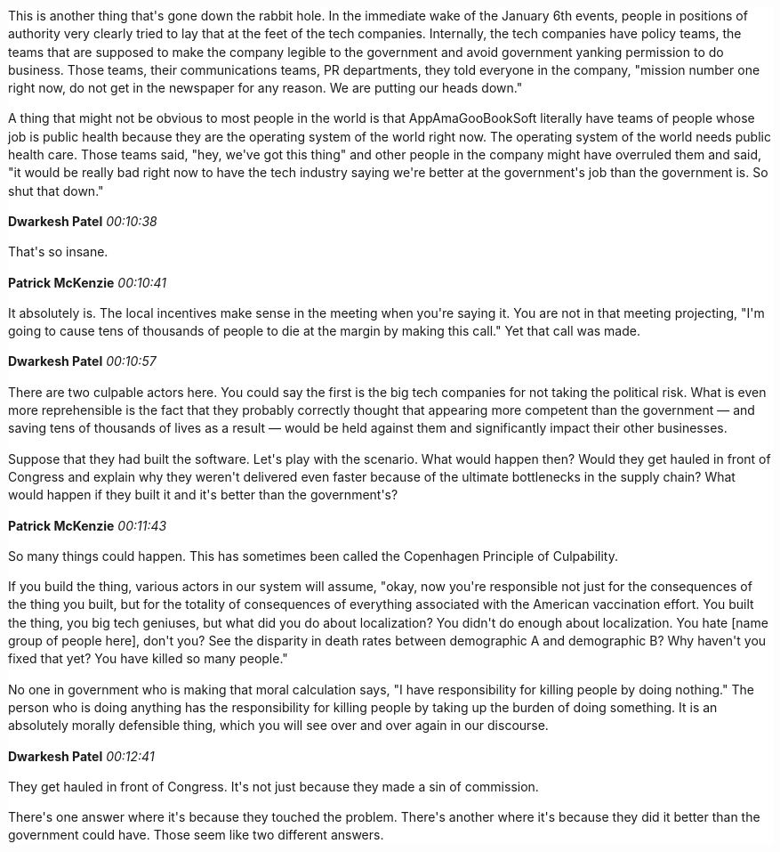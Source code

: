 This is another thing that's gone down the rabbit hole. In the immediate wake of the January 6th events, people in positions of authority very clearly tried to lay that at the feet of the tech companies. Internally, the tech companies have policy teams, the teams that are supposed to make the company legible to the government and avoid government yanking permission to do business. Those teams, their communications teams, PR departments, they told everyone in the company, "mission number one right now, do not get in the newspaper for any reason. We are putting our heads down."

A thing that might not be obvious to most people in the world is that AppAmaGooBookSoft literally have teams of people whose job is public health because they are the operating system of the world right now. The operating system of the world needs public health care. Those teams said, "hey, we've got this thing" and other people in the company might have overruled them and said, "it would be really bad right now to have the tech industry saying we're better at the government's job than the government is. So shut that down."

**Dwarkesh Patel** _00:10:38_

That's so insane.

**Patrick McKenzie** _00:10:41_

It absolutely is. The local incentives make sense in the meeting when you're saying it. You are not in that meeting projecting, "I'm going to cause tens of thousands of people to die at the margin by making this call." Yet that call was made.

**Dwarkesh Patel** _00:10:57_

There are two culpable actors here. You could say the first is the big tech companies for not taking the political risk. What is even more reprehensible is the fact that they probably correctly thought that appearing more competent than the government — and saving tens of thousands of lives as a result — would be held against them and significantly impact their other businesses.

Suppose that they had built the software. Let's play with the scenario. What would happen then? Would they get hauled in front of Congress and explain why they weren't delivered even faster because of the ultimate bottlenecks in the supply chain? What would happen if they built it and it's better than the government's?

**Patrick McKenzie** _00:11:43_

So many things could happen. This has sometimes been called the Copenhagen Principle of Culpability.

If you build the thing, various actors in our system will assume, "okay, now you're responsible not just for the consequences of the thing you built, but for the totality of consequences of everything associated with the American vaccination effort. You built the thing, you big tech geniuses, but what did you do about localization? You didn't do enough about localization. You hate \[name group of people here\], don't you? See the disparity in death rates between demographic A and demographic B? Why haven't you fixed that yet? You have killed so many people."

No one in government who is making that moral calculation says, "I have responsibility for killing people by doing nothing." The person who is doing anything has the responsibility for killing people by taking up the burden of doing something. It is an absolutely morally defensible thing, which you will see over and over again in our discourse.

**Dwarkesh Patel** _00:12:41_

They get hauled in front of Congress. It's not just because they made a sin of commission.

There's one answer where it's because they touched the problem. There's another where it's because they did it better than the government could have. Those seem like two different answers.
